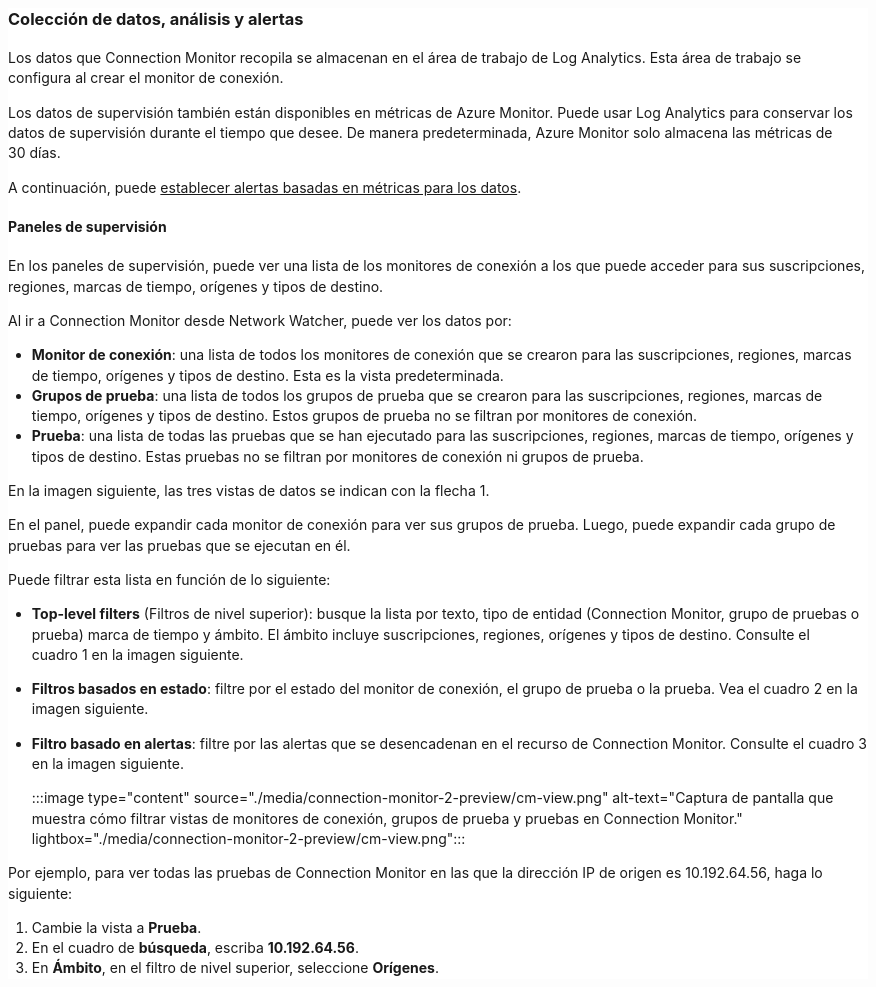 ### <a name="data-collection-analysis-and-alerts"></a>Colección de datos, análisis y alertas

Los datos que Connection Monitor recopila se almacenan en el área de trabajo de Log Analytics. Esta área de trabajo se configura al crear el monitor de conexión. 

Los datos de supervisión también están disponibles en métricas de Azure Monitor. Puede usar Log Analytics para conservar los datos de supervisión durante el tiempo que desee. De manera predeterminada, Azure Monitor solo almacena las métricas de 30 días. 

A continuación, puede [establecer alertas basadas en métricas para los datos](https://azure.microsoft.com/blog/monitor-at-scale-in-azure-monitor-with-multi-resource-metric-alerts/).

#### <a name="monitoring-dashboards"></a>Paneles de supervisión

En los paneles de supervisión, puede ver una lista de los monitores de conexión a los que puede acceder para sus suscripciones, regiones, marcas de tiempo, orígenes y tipos de destino.

Al ir a Connection Monitor desde Network Watcher, puede ver los datos por:

* **Monitor de conexión**: una lista de todos los monitores de conexión que se crearon para las suscripciones, regiones, marcas de tiempo, orígenes y tipos de destino. Esta es la vista predeterminada.
* **Grupos de prueba**: una lista de todos los grupos de prueba que se crearon para las suscripciones, regiones, marcas de tiempo, orígenes y tipos de destino. Estos grupos de prueba no se filtran por monitores de conexión.
* **Prueba**: una lista de todas las pruebas que se han ejecutado para las suscripciones, regiones, marcas de tiempo, orígenes y tipos de destino. Estas pruebas no se filtran por monitores de conexión ni grupos de prueba.

En la imagen siguiente, las tres vistas de datos se indican con la flecha 1.

En el panel, puede expandir cada monitor de conexión para ver sus grupos de prueba. Luego, puede expandir cada grupo de pruebas para ver las pruebas que se ejecutan en él. 

Puede filtrar esta lista en función de lo siguiente:

* **Top-level filters** (Filtros de nivel superior): busque la lista por texto, tipo de entidad (Connection Monitor, grupo de pruebas o prueba) marca de tiempo y ámbito. El ámbito incluye suscripciones, regiones, orígenes y tipos de destino. Consulte el cuadro 1 en la imagen siguiente.
* **Filtros basados en estado**: filtre por el estado del monitor de conexión, el grupo de prueba o la prueba. Vea el cuadro 2 en la imagen siguiente.
* **Filtro basado en alertas**: filtre por las alertas que se desencadenan en el recurso de Connection Monitor. Consulte el cuadro 3 en la imagen siguiente.

  :::image type="content" source="./media/connection-monitor-2-preview/cm-view.png" alt-text="Captura de pantalla que muestra cómo filtrar vistas de monitores de conexión, grupos de prueba y pruebas en Connection Monitor." lightbox="./media/connection-monitor-2-preview/cm-view.png":::
    
Por ejemplo, para ver todas las pruebas de Connection Monitor en las que la dirección IP de origen es 10.192.64.56, haga lo siguiente:
1. Cambie la vista a **Prueba**.
1. En el cuadro de **búsqueda**, escriba **10.192.64.56**.
1. En **Ámbito**, en el filtro de nivel superior, seleccione **Orígenes**.
